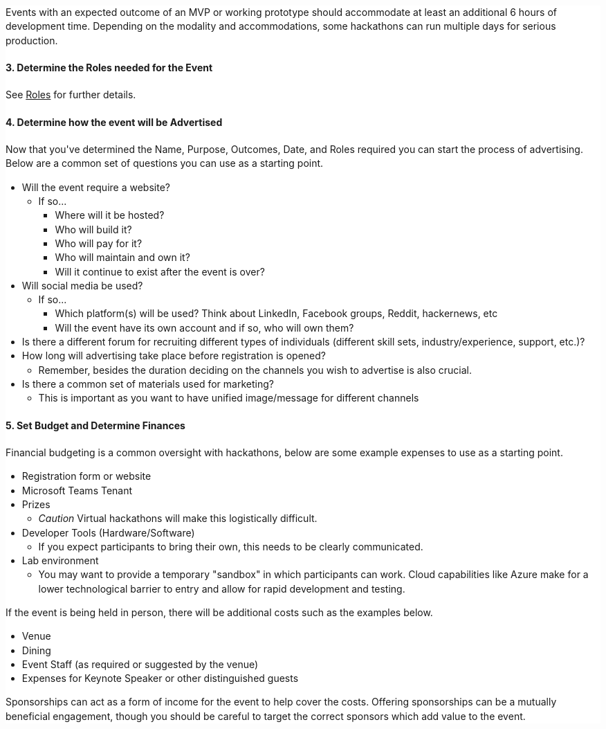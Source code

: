 Events with an expected outcome of an MVP or working prototype should accommodate at least an additional 6 hours of development time. Depending on the modality and accommodations, some hackathons can run multiple days for serious production. 

#### 3. Determine the Roles needed for the Event

See [Roles](/README.md#roles) for further details.

#### 4. Determine how the event will be Advertised

Now that you've determined the Name, Purpose, Outcomes, Date, and Roles required you can start the process of advertising. Below are a common set of questions you can use as a starting point.

- Will the event require a website?
  - If so...
    - Where will it be hosted?
    - Who will build it?
    - Who will pay for it?
    - Who will maintain and own it?
    - Will it continue to exist after the event is over?
- Will social media be used?
  - If so...
    - Which platform(s) will be used? Think about LinkedIn, Facebook groups, Reddit, hackernews, etc
    - Will the event have its own account and if so, who will own them?
- Is there a different forum for recruiting different types of individuals (different skill sets, industry/experience, support, etc.)?
- How long will advertising take place before registration is opened?
  - Remember, besides the duration deciding on the channels you wish to advertise is also crucial. 
- Is there a common set of materials used for marketing?
  - This is important as you want to have unified image/message for different channels

[//]: <> (include section or information about wordpress CMS hosting and/or the registration tool that was build by EmOps?)

#### 5. Set Budget and Determine Finances

Financial budgeting is a common oversight with hackathons, below are some example expenses to use as a starting point.

- Registration form or website
- Microsoft Teams Tenant
- Prizes 
  - *Caution* Virtual hackathons will make this logistically difficult. 
- Developer Tools (Hardware/Software)
  - If you expect participants to bring their own, this needs to be clearly communicated.
- Lab environment
  - You may want to provide a temporary "sandbox" in which participants can work. Cloud capabilities like Azure make for a lower technological barrier to entry and allow for rapid development and testing.

If the event is being held in person, there will be additional costs such as the examples below.
- Venue
- Dining
- Event Staff (as required or suggested by the venue)
- Expenses for Keynote Speaker or other distinguished guests

Sponsorships can act as a form of income for the event to help cover the costs. Offering sponsorships can be a mutually beneficial engagement, though you should be careful to target the correct sponsors which add value to the event.

